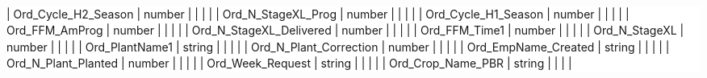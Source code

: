 | Ord_Cycle_H2_Season             | number |                                                                                             |                                                                                                                           |                                                                                                                                                                             |
| Ord_N_StageXL_Prog              | number |                                                                                             |                                                                                                                           |                                                                                                                                                                             |
| Ord_Cycle_H1_Season             | number |                                                                                             |                                                                                                                           |                                                                                                                                                                             |
| Ord_FFM_AmProg                  | number |                                                                                             |                                                                                                                           |                                                                                                                                                                             |
| Ord_N_StageXL_Delivered         | number |                                                                                             |                                                                                                                           |                                                                                                                                                                             |
| Ord_FFM_Time1                   | number |                                                                                             |                                                                                                                           |                                                                                                                                                                             |
| Ord_N_StageXL                   | number |                                                                                             |                                                                                                                           |                                                                                                                                                                             |
| Ord_PlantName1                  | string |                                                                                             |                                                                                                                           |                                                                                                                                                                             |
| Ord_N_Plant_Correction          | number |                                                                                             |                                                                                                                           |                                                                                                                                                                             |
| Ord_EmpName_Created             | string |                                                                                             |                                                                                                                           |                                                                                                                                                                             |
| Ord_N_Plant_Planted             | number |                                                                                             |                                                                                                                           |                                                                                                                                                                             |
| Ord_Week_Request                | string |                                                                                             |                                                                                                                           |                                                                                                                                                                             |
| Ord_Crop_Name_PBR               | string |                                                                                             |                                                                                                                           |                                                                                                                                                                             |